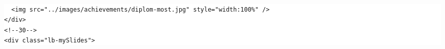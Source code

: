       <img src="../images/achievements/diplom-most.jpg" style="width:100%" />
    </div>
    <!--30-->
    <div class="lb-mySlides">